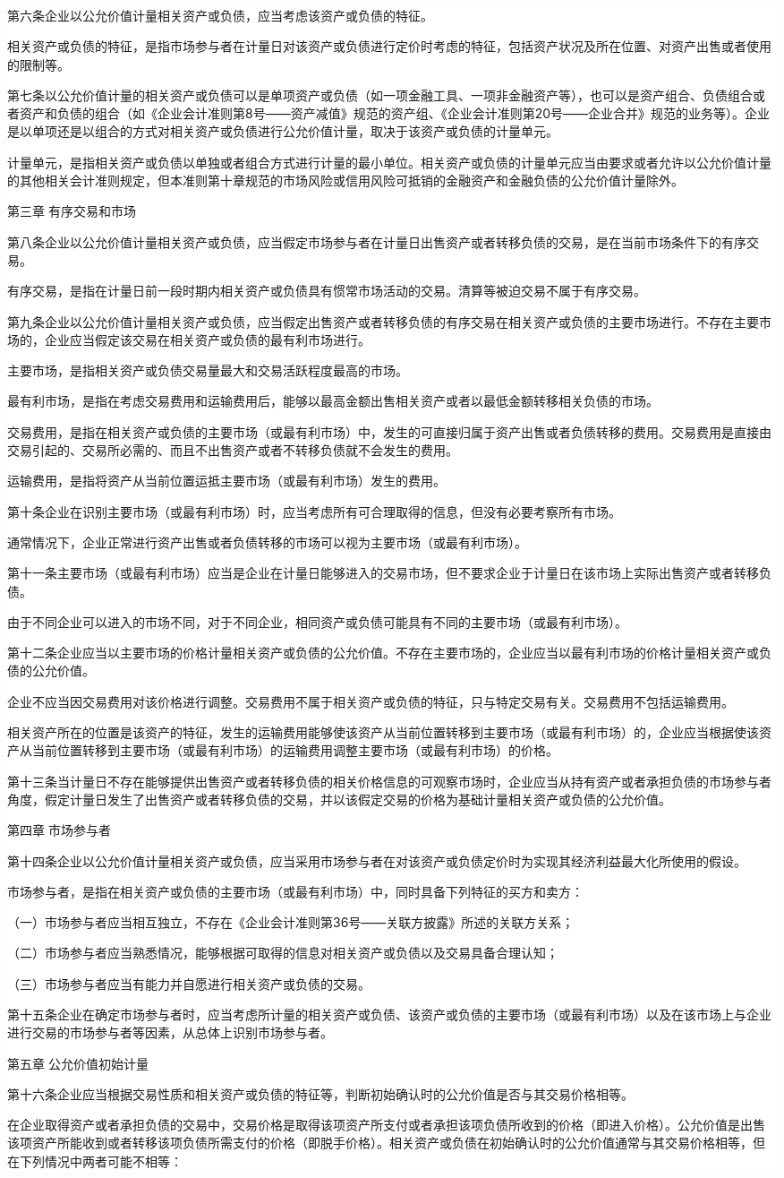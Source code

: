 第六条企业以公允价值计量相关资产或负债，应当考虑该资产或负债的特征。

相关资产或负债的特征，是指市场参与者在计量日对该资产或负债进行定价时考虑的特征，包括资产状况及所在位置、对资产出售或者使用的限制等。

第七条以公允价值计量的相关资产或负债可以是单项资产或负债（如一项金融工具、一项非金融资产等），也可以是资产组合、负债组合或者资产和负债的组合（如《企业会计准则第8号——资产减值》规范的资产组、《企业会计准则第20号——企业合并》规范的业务等）。企业是以单项还是以组合的方式对相关资产或负债进行公允价值计量，取决于该资产或负债的计量单元。

计量单元，是指相关资产或负债以单独或者组合方式进行计量的最小单位。相关资产或负债的计量单元应当由要求或者允许以公允价值计量的其他相关会计准则规定，但本准则第十章规范的市场风险或信用风险可抵销的金融资产和金融负债的公允价值计量除外。

第三章 有序交易和市场

第八条企业以公允价值计量相关资产或负债，应当假定市场参与者在计量日出售资产或者转移负债的交易，是在当前市场条件下的有序交易。

有序交易，是指在计量日前一段时期内相关资产或负债具有惯常市场活动的交易。清算等被迫交易不属于有序交易。

第九条企业以公允价值计量相关资产或负债，应当假定出售资产或者转移负债的有序交易在相关资产或负债的主要市场进行。不存在主要市场的，企业应当假定该交易在相关资产或负债的最有利市场进行。

主要市场，是指相关资产或负债交易量最大和交易活跃程度最高的市场。

最有利市场，是指在考虑交易费用和运输费用后，能够以最高金额出售相关资产或者以最低金额转移相关负债的市场。

交易费用，是指在相关资产或负债的主要市场（或最有利市场）中，发生的可直接归属于资产出售或者负债转移的费用。交易费用是直接由交易引起的、交易所必需的、而且不出售资产或者不转移负债就不会发生的费用。

运输费用，是指将资产从当前位置运抵主要市场（或最有利市场）发生的费用。

第十条企业在识别主要市场（或最有利市场）时，应当考虑所有可合理取得的信息，但没有必要考察所有市场。

通常情况下，企业正常进行资产出售或者负债转移的市场可以视为主要市场（或最有利市场）。

第十一条主要市场（或最有利市场）应当是企业在计量日能够进入的交易市场，但不要求企业于计量日在该市场上实际出售资产或者转移负债。

由于不同企业可以进入的市场不同，对于不同企业，相同资产或负债可能具有不同的主要市场（或最有利市场）。

第十二条企业应当以主要市场的价格计量相关资产或负债的公允价值。不存在主要市场的，企业应当以最有利市场的价格计量相关资产或负债的公允价值。

企业不应当因交易费用对该价格进行调整。交易费用不属于相关资产或负债的特征，只与特定交易有关。交易费用不包括运输费用。

相关资产所在的位置是该资产的特征，发生的运输费用能够使该资产从当前位置转移到主要市场（或最有利市场）的，企业应当根据使该资产从当前位置转移到主要市场（或最有利市场）的运输费用调整主要市场（或最有利市场）的价格。

第十三条当计量日不存在能够提供出售资产或者转移负债的相关价格信息的可观察市场时，企业应当从持有资产或者承担负债的市场参与者角度，假定计量日发生了出售资产或者转移负债的交易，并以该假定交易的价格为基础计量相关资产或负债的公允价值。

第四章 市场参与者

第十四条企业以公允价值计量相关资产或负债，应当采用市场参与者在对该资产或负债定价时为实现其经济利益最大化所使用的假设。

市场参与者，是指在相关资产或负债的主要市场（或最有利市场）中，同时具备下列特征的买方和卖方：

（一）市场参与者应当相互独立，不存在《企业会计准则第36号——关联方披露》所述的关联方关系；

（二）市场参与者应当熟悉情况，能够根据可取得的信息对相关资产或负债以及交易具备合理认知；

（三）市场参与者应当有能力并自愿进行相关资产或负债的交易。

第十五条企业在确定市场参与者时，应当考虑所计量的相关资产或负债、该资产或负债的主要市场（或最有利市场）以及在该市场上与企业进行交易的市场参与者等因素，从总体上识别市场参与者。

第五章 公允价值初始计量

第十六条企业应当根据交易性质和相关资产或负债的特征等，判断初始确认时的公允价值是否与其交易价格相等。

在企业取得资产或者承担负债的交易中，交易价格是取得该项资产所支付或者承担该项负债所收到的价格（即进入价格）。公允价值是出售该项资产所能收到或者转移该项负债所需支付的价格（即脱手价格）。相关资产或负债在初始确认时的公允价值通常与其交易价格相等，但在下列情况中两者可能不相等：
